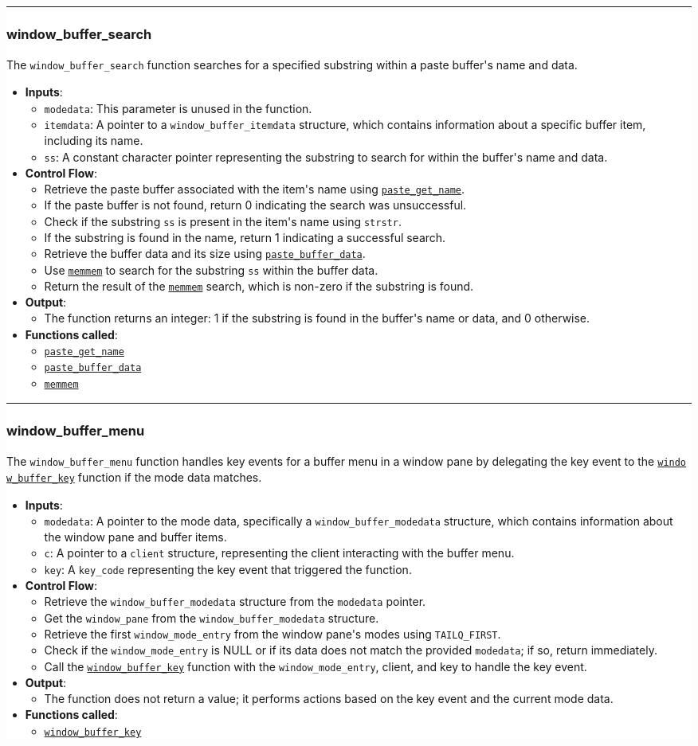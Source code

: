 
---
### window_buffer_search
The `window_buffer_search` function searches for a specified substring within a paste buffer's name and data.
- **Inputs**:
    - `modedata`: This parameter is unused in the function.
    - `itemdata`: A pointer to a `window_buffer_itemdata` structure, which contains information about a specific buffer item, including its name.
    - `ss`: A constant character pointer representing the substring to search for within the buffer's name and data.
- **Control Flow**:
    - Retrieve the paste buffer associated with the item's name using [`paste_get_name`](paste.c.driver.md#paste_get_name).
    - If the paste buffer is not found, return 0 indicating the search was unsuccessful.
    - Check if the substring `ss` is present in the item's name using `strstr`.
    - If the substring is found in the name, return 1 indicating a successful search.
    - Retrieve the buffer data and its size using [`paste_buffer_data`](paste.c.driver.md#paste_buffer_data).
    - Use [`memmem`](compat/memmem.c.driver.md#memmem) to search for the substring `ss` within the buffer data.
    - Return the result of the [`memmem`](compat/memmem.c.driver.md#memmem) search, which is non-zero if the substring is found.
- **Output**:
    - The function returns an integer: 1 if the substring is found in the buffer's name or data, and 0 otherwise.
- **Functions called**:
    - [`paste_get_name`](paste.c.driver.md#paste_get_name)
    - [`paste_buffer_data`](paste.c.driver.md#paste_buffer_data)
    - [`memmem`](compat/memmem.c.driver.md#memmem)


---
### window_buffer_menu
The `window_buffer_menu` function handles key events for a buffer menu in a window pane by delegating the key event to the [`window_buffer_key`](#window_buffer_key) function if the mode data matches.
- **Inputs**:
    - `modedata`: A pointer to the mode data, specifically a `window_buffer_modedata` structure, which contains information about the window pane and buffer items.
    - `c`: A pointer to a `client` structure, representing the client interacting with the buffer menu.
    - `key`: A `key_code` representing the key event that triggered the function.
- **Control Flow**:
    - Retrieve the `window_buffer_modedata` structure from the `modedata` pointer.
    - Get the `window_pane` from the `window_buffer_modedata` structure.
    - Retrieve the first `window_mode_entry` from the window pane's modes using `TAILQ_FIRST`.
    - Check if the `window_mode_entry` is NULL or if its data does not match the provided `modedata`; if so, return immediately.
    - Call the [`window_buffer_key`](#window_buffer_key) function with the `window_mode_entry`, client, and key to handle the key event.
- **Output**:
    - The function does not return a value; it performs actions based on the key event and the current mode data.
- **Functions called**:
    - [`window_buffer_key`](#window_buffer_key)
